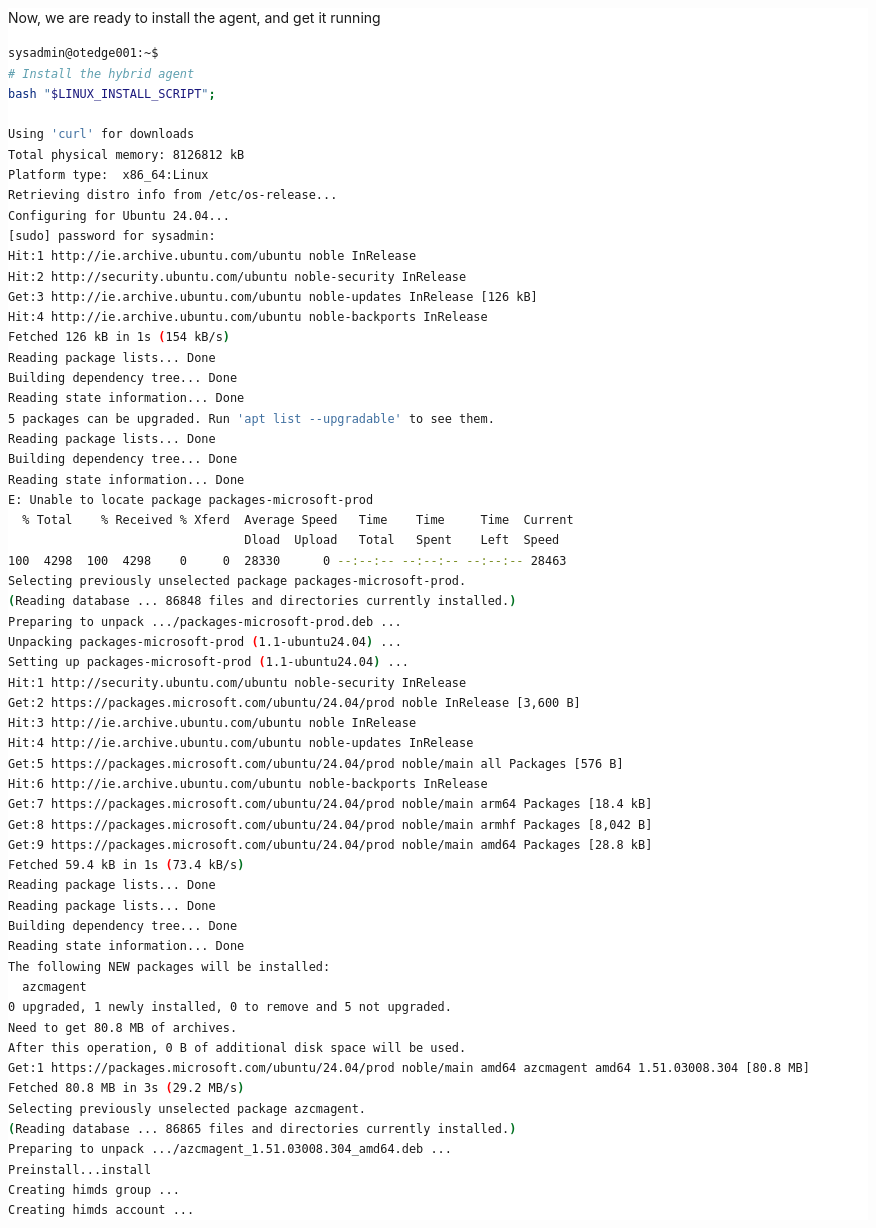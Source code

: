 
Now, we are ready to install the agent, and get it running

```bash
sysadmin@otedge001:~$ 
# Install the hybrid agent
bash "$LINUX_INSTALL_SCRIPT";

Using 'curl' for downloads
Total physical memory: 8126812 kB
Platform type:  x86_64:Linux
Retrieving distro info from /etc/os-release...
Configuring for Ubuntu 24.04...
[sudo] password for sysadmin: 
Hit:1 http://ie.archive.ubuntu.com/ubuntu noble InRelease
Hit:2 http://security.ubuntu.com/ubuntu noble-security InRelease
Get:3 http://ie.archive.ubuntu.com/ubuntu noble-updates InRelease [126 kB]
Hit:4 http://ie.archive.ubuntu.com/ubuntu noble-backports InRelease
Fetched 126 kB in 1s (154 kB/s)
Reading package lists... Done
Building dependency tree... Done
Reading state information... Done
5 packages can be upgraded. Run 'apt list --upgradable' to see them.
Reading package lists... Done
Building dependency tree... Done
Reading state information... Done
E: Unable to locate package packages-microsoft-prod
  % Total    % Received % Xferd  Average Speed   Time    Time     Time  Current
                                 Dload  Upload   Total   Spent    Left  Speed
100  4298  100  4298    0     0  28330      0 --:--:-- --:--:-- --:--:-- 28463
Selecting previously unselected package packages-microsoft-prod.
(Reading database ... 86848 files and directories currently installed.)
Preparing to unpack .../packages-microsoft-prod.deb ...
Unpacking packages-microsoft-prod (1.1-ubuntu24.04) ...
Setting up packages-microsoft-prod (1.1-ubuntu24.04) ...
Hit:1 http://security.ubuntu.com/ubuntu noble-security InRelease
Get:2 https://packages.microsoft.com/ubuntu/24.04/prod noble InRelease [3,600 B]                             
Hit:3 http://ie.archive.ubuntu.com/ubuntu noble InRelease                                                    
Hit:4 http://ie.archive.ubuntu.com/ubuntu noble-updates InRelease
Get:5 https://packages.microsoft.com/ubuntu/24.04/prod noble/main all Packages [576 B]
Hit:6 http://ie.archive.ubuntu.com/ubuntu noble-backports InRelease
Get:7 https://packages.microsoft.com/ubuntu/24.04/prod noble/main arm64 Packages [18.4 kB]
Get:8 https://packages.microsoft.com/ubuntu/24.04/prod noble/main armhf Packages [8,042 B]
Get:9 https://packages.microsoft.com/ubuntu/24.04/prod noble/main amd64 Packages [28.8 kB]
Fetched 59.4 kB in 1s (73.4 kB/s)                         
Reading package lists... Done
Reading package lists... Done
Building dependency tree... Done
Reading state information... Done
The following NEW packages will be installed:
  azcmagent
0 upgraded, 1 newly installed, 0 to remove and 5 not upgraded.
Need to get 80.8 MB of archives.
After this operation, 0 B of additional disk space will be used.
Get:1 https://packages.microsoft.com/ubuntu/24.04/prod noble/main amd64 azcmagent amd64 1.51.03008.304 [80.8 MB]
Fetched 80.8 MB in 3s (29.2 MB/s)    
Selecting previously unselected package azcmagent.
(Reading database ... 86865 files and directories currently installed.)
Preparing to unpack .../azcmagent_1.51.03008.304_amd64.deb ...
Preinstall...install
Creating himds group ...
Creating himds account ...
```